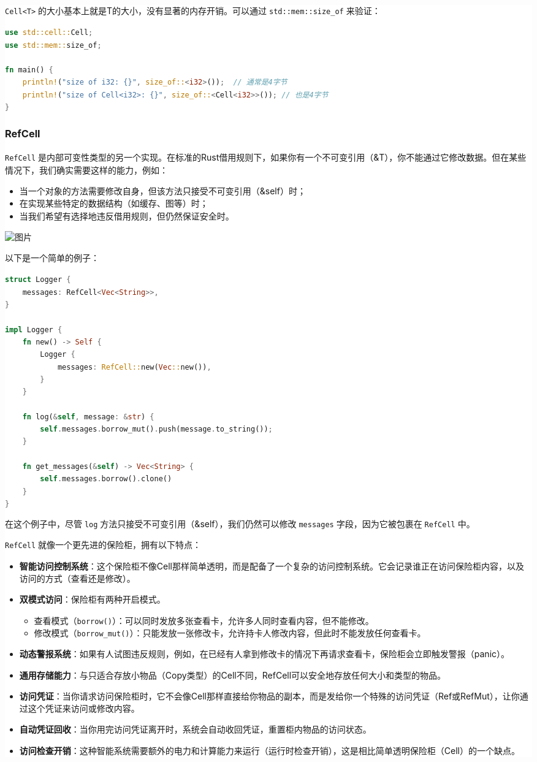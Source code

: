 `Cell<T>` 的大小基本上就是T的大小，没有显著的内存开销。可以通过 `std::mem::size_of` 来验证：

```rust
use std::cell::Cell;
use std::mem::size_of;

fn main() {
    println!("size of i32: {}", size_of::<i32>());  // 通常是4字节
    println!("size of Cell<i32>: {}", size_of::<Cell<i32>>()); // 也是4字节
}
```

### RefCell

`RefCell` 是内部可变性类型的另一个实现。在标准的Rust借用规则下，如果你有一个不可变引用（&amp;T），你不能通过它修改数据。但在某些情况下，我们确实需要这样的能力，例如：

- 当一个对象的方法需要修改自身，但该方法只接受不可变引用（&amp;self）时；
- 在实现某些特定的数据结构（如缓存、图等）时；
- 当我们希望有选择地违反借用规则，但仍然保证安全时。

![图片](https://static001.geekbang.org/resource/image/ae/b7/ae181db87c57bf838f45bff54cebd4b7.png?wh=1920x989)

以下是一个简单的例子：

```rust
struct Logger {
    messages: RefCell<Vec<String>>,
}

impl Logger {
    fn new() -> Self {
        Logger {
            messages: RefCell::new(Vec::new()),
        }
    }

    fn log(&self, message: &str) {
        self.messages.borrow_mut().push(message.to_string());
    }

    fn get_messages(&self) -> Vec<String> {
        self.messages.borrow().clone()
    }
}
```

在这个例子中，尽管 `log` 方法只接受不可变引用（&amp;self），我们仍然可以修改 `messages` 字段，因为它被包裹在 `RefCell` 中。

`RefCell` 就像一个更先进的保险柜，拥有以下特点：

- **智能访问控制系统**：这个保险柜不像Cell那样简单透明，而是配备了一个复杂的访问控制系统。它会记录谁正在访问保险柜内容，以及访问的方式（查看还是修改）。
- **双模式访问**：保险柜有两种开启模式。
  
  - 查看模式（`borrow()`）：可以同时发放多张查看卡，允许多人同时查看内容，但不能修改。
  - 修改模式（`borrow_mut()`）：只能发放一张修改卡，允许持卡人修改内容，但此时不能发放任何查看卡。
- **动态警报系统**：如果有人试图违反规则，例如，在已经有人拿到修改卡的情况下再请求查看卡，保险柜会立即触发警报（panic）。
- **通用存储能力**：与只适合存放小物品（Copy类型）的Cell不同，RefCell可以安全地存放任何大小和类型的物品。
- **访问凭证**：当你请求访问保险柜时，它不会像Cell那样直接给你物品的副本，而是发给你一个特殊的访问凭证（Ref或RefMut），让你通过这个凭证来访问或修改内容。
- **自动凭证回收**：当你用完访问凭证离开时，系统会自动收回凭证，重置柜内物品的访问状态。
- **访问检查开销**：这种智能系统需要额外的电力和计算能力来运行（运行时检查开销），这是相比简单透明保险柜（Cell）的一个缺点。
